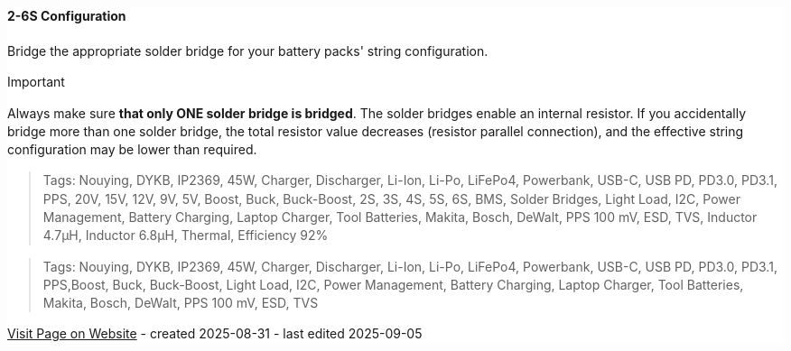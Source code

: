 #### 2-6S Configuration

Bridge the appropriate solder bridge for your battery packs' string configuration.

> [!IMPORTANT]
> Always make sure **that only ONE solder bridge is bridged**. The solder bridges enable an internal resistor. If you accidentally bridge more than one solder bridge, the total resistor value decreases (resistor parallel connection), and the effective string configuration may be lower than required.

> Tags: Nouying, DYKB, IP2369, 45W, Charger, Discharger, Li-Ion, Li-Po, LiFePo4, Powerbank, USB-C, USB PD, PD3.0, PD3.1, PPS, 20V, 15V, 12V, 9V, 5V, Boost, Buck, Buck-Boost, 2S, 3S, 4S, 5S, 6S, BMS, Solder Bridges, Light Load, I2C, Power Management, Battery Charging, Laptop Charger, Tool Batteries, Makita, Bosch, DeWalt, PPS 100 mV, ESD, TVS, Inductor 4.7µH, Inductor 6.8µH, Thermal, Efficiency 92%

> Tags: Nouying, DYKB, IP2369, 45W, Charger, Discharger, Li-Ion, Li-Po, LiFePo4, Powerbank, USB-C, USB PD, PD3.0, PD3.1, PPS,Boost, Buck, Buck-Boost,  Light Load, I2C, Power Management, Battery Charging, Laptop Charger, Tool Batteries, Makita, Bosch, DeWalt, PPS 100 mV, ESD, TVS

[Visit Page on Website](https://done.land/components/power/powersupplies/battery/chargers/charge-discharge/ip2369/nouying45w?125674091701252408) - created 2025-08-31 - last edited 2025-09-05
